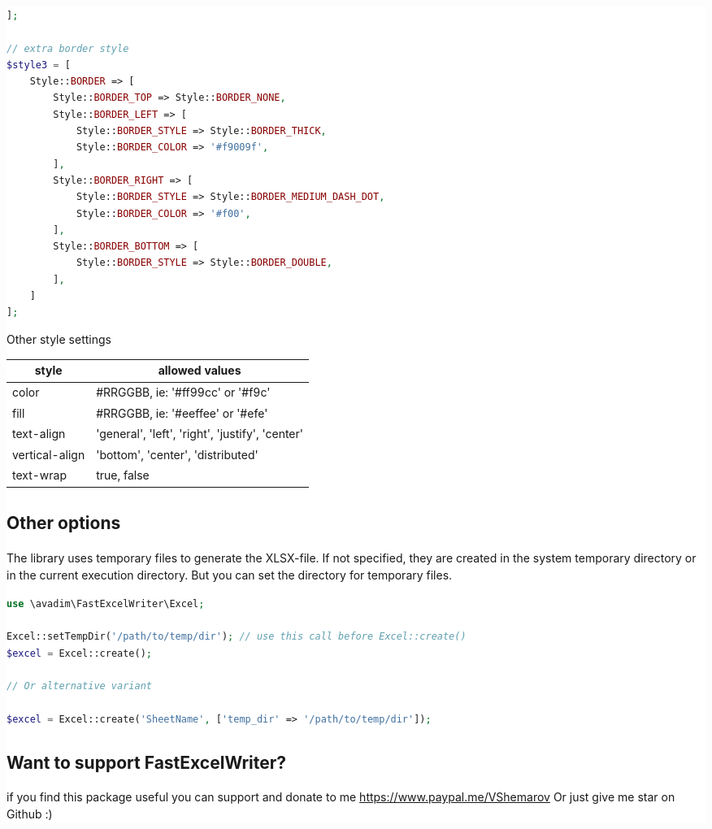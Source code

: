 ```php
];

// extra border style
$style3 = [
    Style::BORDER => [
        Style::BORDER_TOP => Style::BORDER_NONE,
        Style::BORDER_LEFT => [
            Style::BORDER_STYLE => Style::BORDER_THICK,
            Style::BORDER_COLOR => '#f9009f',
        ],
        Style::BORDER_RIGHT => [
            Style::BORDER_STYLE => Style::BORDER_MEDIUM_DASH_DOT,
            Style::BORDER_COLOR => '#f00',
        ],
        Style::BORDER_BOTTOM => [
            Style::BORDER_STYLE => Style::BORDER_DOUBLE,
        ],
    ]
];
```
Other style settings

 | style          | allowed values                                  |
 |----------------|------------------------------------------------ |
 | color          | #RRGGBB, ie: '#ff99cc' or '#f9c'                |
 | fill           | #RRGGBB, ie: '#eeffee' or '#efe'                |
 | text-align     | 'general', 'left', 'right', 'justify', 'center' |
 | vertical-align | 'bottom', 'center', 'distributed'               |
 | text-wrap      | true, false                                     |

## Other options
The library uses temporary files to generate the XLSX-file. If not specified, they are created in the system temporary directory
or in the current execution directory. But you can set the directory for temporary files.

```php
use \avadim\FastExcelWriter\Excel;

Excel::setTempDir('/path/to/temp/dir'); // use this call before Excel::create()
$excel = Excel::create();

// Or alternative variant

$excel = Excel::create('SheetName', ['temp_dir' => '/path/to/temp/dir']);
```

## Want to support FastExcelWriter?

if you find this package useful you can support and donate to me https://www.paypal.me/VShemarov
Or just give me star on Github :)